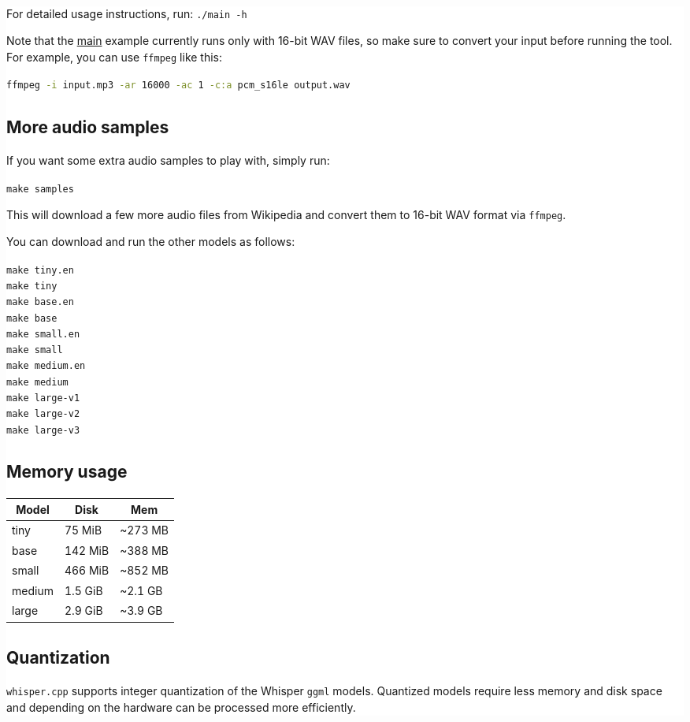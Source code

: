 For detailed usage instructions, run: `./main -h`

Note that the [main](examples/main) example currently runs only with 16-bit WAV files, so make sure to convert your input before running the tool.
For example, you can use `ffmpeg` like this:

```bash
ffmpeg -i input.mp3 -ar 16000 -ac 1 -c:a pcm_s16le output.wav
```

## More audio samples

If you want some extra audio samples to play with, simply run:

```
make samples
```

This will download a few more audio files from Wikipedia and convert them to 16-bit WAV format via `ffmpeg`.

You can download and run the other models as follows:

```
make tiny.en
make tiny
make base.en
make base
make small.en
make small
make medium.en
make medium
make large-v1
make large-v2
make large-v3
```

## Memory usage

| Model  | Disk    | Mem     |
| ------ | ------- | ------- |
| tiny   | 75 MiB  | ~273 MB |
| base   | 142 MiB | ~388 MB |
| small  | 466 MiB | ~852 MB |
| medium | 1.5 GiB | ~2.1 GB |
| large  | 2.9 GiB | ~3.9 GB |

## Quantization

`whisper.cpp` supports integer quantization of the Whisper `ggml` models.
Quantized models require less memory and disk space and depending on the hardware can be processed more efficiently.
